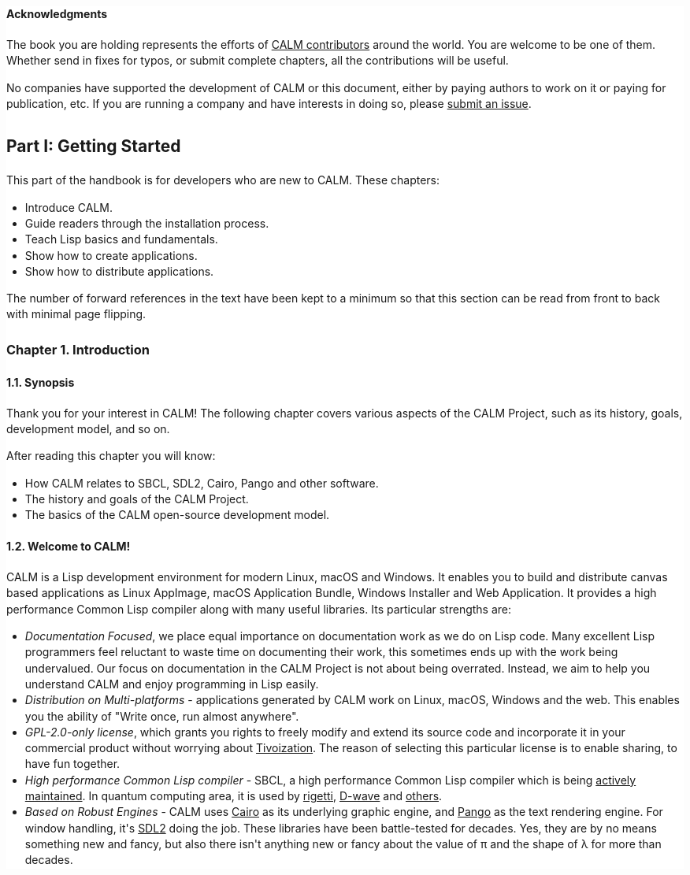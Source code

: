 #### Acknowledgments

The book you are holding represents the efforts of [CALM contributors](https://github.com/VitoVan/calm/graphs/contributors) around the world. You are welcome to be one of them. Whether send in fixes for typos, or submit complete chapters, all the contributions will be useful.

No companies have supported the development of CALM or this document, either by paying authors to work on it or paying for publication, etc. If you are running a company and have interests in doing so, please [submit an issue](https://github.com/VitoVan/calm/issues/new/).

## Part I: Getting Started

This part of the handbook is for developers who are new to CALM. These chapters:

- Introduce CALM.
- Guide readers through the installation process.
- Teach Lisp basics and fundamentals.
- Show how to create applications.
- Show how to distribute applications.

The number of forward references in the text have been kept to a minimum so that this section can be read from front to back with minimal page flipping.

### Chapter 1. Introduction

#### 1.1. Synopsis

Thank you for your interest in CALM! The following chapter covers various aspects of the CALM Project, such as its history, goals, development model, and so on.

After reading this chapter you will know:

- How CALM relates to SBCL, SDL2, Cairo, Pango and other software.
- The history and goals of the CALM Project.
- The basics of the CALM open-source development model.

#### 1.2. Welcome to CALM!

CALM is a Lisp development environment for modern Linux, macOS and Windows. It enables you to build and distribute canvas based applications as Linux AppImage, macOS Application Bundle, Windows Installer and Web Application. It provides a high performance Common Lisp compiler along with many useful libraries. Its particular strengths are:

- *Documentation Focused*, we place equal importance on documentation work as we do on Lisp code. Many excellent Lisp programmers feel reluctant to waste time on documenting their work, this sometimes ends up with the work being undervalued. Our focus on documentation in the CALM Project is not about being overrated. Instead, we aim to help you understand CALM and enjoy programming in Lisp easily.
- *Distribution on Multi-platforms* - applications generated by CALM work on Linux, macOS, Windows and the web. This enables you the ability of "Write once, run almost anywhere".
- *GPL-2.0-only license*, which grants you rights to freely modify and extend its source code and incorporate it in your commercial product without worrying about [Tivoization](https://wikipedia.org/wiki/Tivoization). The reason of selecting this particular license is to enable sharing, to have fun together.
- *High performance Common Lisp compiler* - SBCL, a high performance Common Lisp compiler which is being [actively maintained](https://www.sbcl.org/news.html). In quantum computing area, it is used by [rigetti](https://www.reddit.com/r/Common_Lisp/comments/7ifq92/lisp_at_the_frontier_of_computation_by_robert/), [D-wave](https://lispjobs.wordpress.com/2015/03/16/software-developer-for-quantum-processor-development-group-d-wave-systems-vancouver-british-columbia/) and [others](https://lisp-journey.gitlab.io/who/).
- *Based on Robust Engines* - CALM uses [Cairo](https://www.cairographics.org/) as its underlying graphic engine, and [Pango](https://www.pango.org/) as the text rendering engine. For window handling, it's [SDL2](https://libsdl.org/) doing the job. These libraries have been battle-tested for decades. Yes, they are by no means something new and fancy, but also there isn't anything new or fancy about the value of &pi; and the shape of &lambda; for more than decades.
